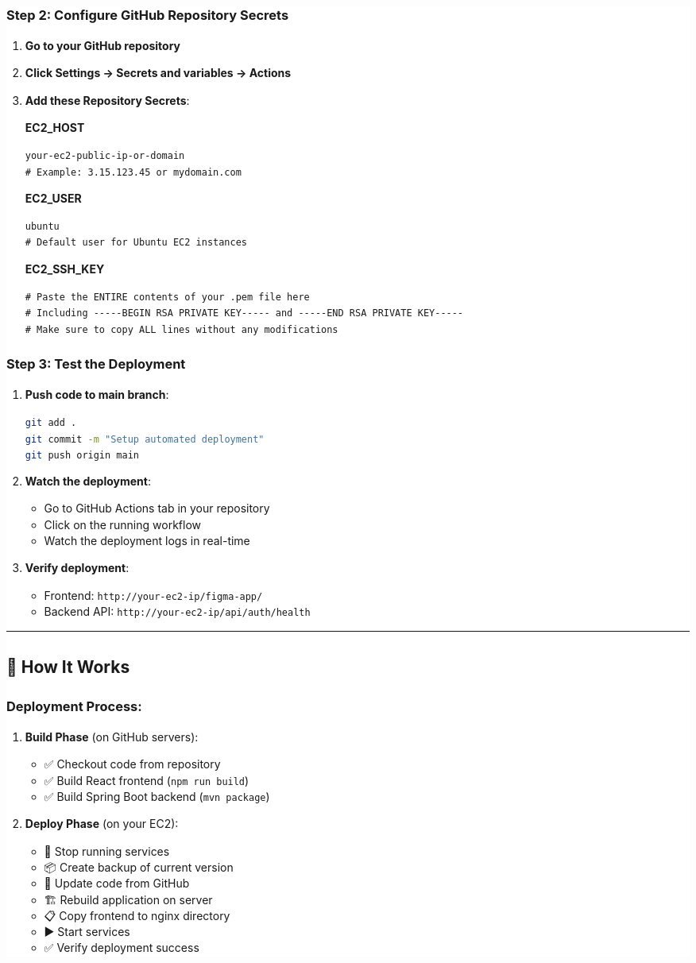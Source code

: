 ### Step 2: Configure GitHub Repository Secrets

1. **Go to your GitHub repository**
2. **Click Settings → Secrets and variables → Actions**
3. **Add these Repository Secrets**:

   **EC2_HOST**
   ```
   your-ec2-public-ip-or-domain
   # Example: 3.15.123.45 or mydomain.com
   ```

   **EC2_USER**
   ```
   ubuntu
   # Default user for Ubuntu EC2 instances
   ```

   **EC2_SSH_KEY**
   ```
   # Paste the ENTIRE contents of your .pem file here
   # Including -----BEGIN RSA PRIVATE KEY----- and -----END RSA PRIVATE KEY-----
   # Make sure to copy ALL lines without any modifications
   ```

### Step 3: Test the Deployment

1. **Push code to main branch**:
   ```bash
   git add .
   git commit -m "Setup automated deployment"
   git push origin main
   ```

2. **Watch the deployment**:
   - Go to GitHub Actions tab in your repository
   - Click on the running workflow
   - Watch the deployment logs in real-time

3. **Verify deployment**:
   - Frontend: `http://your-ec2-ip/figma-app/`
   - Backend API: `http://your-ec2-ip/api/auth/health`

---

## 🔧 How It Works

### Deployment Process:
1. **Build Phase** (on GitHub servers):
   - ✅ Checkout code from repository
   - ✅ Build React frontend (`npm run build`)
   - ✅ Build Spring Boot backend (`mvn package`)

2. **Deploy Phase** (on your EC2):
   - 🛑 Stop running services
   - 📦 Create backup of current version
   - 🔄 Update code from GitHub
   - 🏗️ Rebuild application on server
   - 📋 Copy frontend to nginx directory
   - ▶️ Start services
   - ✅ Verify deployment success
